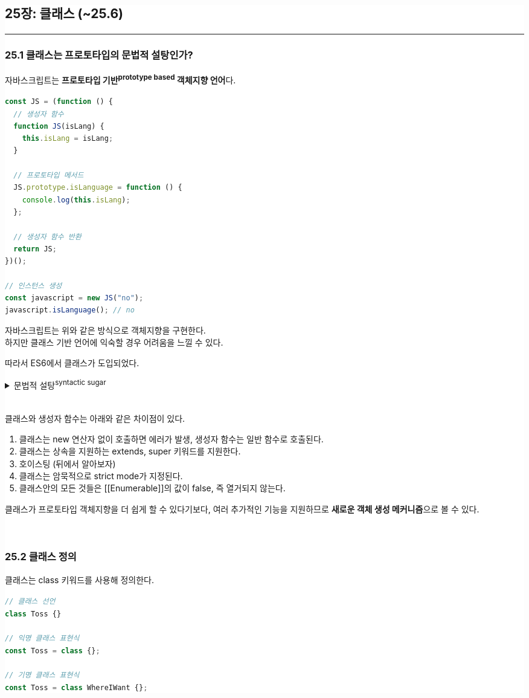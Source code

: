 ## 25장: 클래스 (~25.6)

---

### **25.1 클래스는 프로토타입의 문법적 설탕인가?**

자바스크립트는 **프로토타입 기반<sup>prototype based</sup> 객체지향 언어**다.

```jsx
const JS = (function () {
  // 생성자 함수
  function JS(isLang) {
    this.isLang = isLang;
  }

  // 프로토타입 메서드
  JS.prototype.isLanguage = function () {
    console.log(this.isLang);
  };

  // 생성자 함수 반환
  return JS;
})();

// 인스턴스 생성
const javascript = new JS("no");
javascript.isLanguage(); // no
```

자바스크립트는 위와 같은 방식으로 객체지향을 구현한다.  
하지만 클래스 기반 언어에 익숙할 경우 어려움을 느낄 수 있다.

따라서 ES6에서 클래스가 도입되었다.

<details><summary>문법적 설탕<sup>syntactic sugar</sup></summary></details><br>

클래스와 생성자 함수는 아래와 같은 차이점이 있다.

1. 클래스는 new 연산자 없이 호출하면 에러가 발생, 생성자 함수는 일반 함수로 호출된다.
2. 클래스는 상속을 지원하는 extends, super 키워드를 지원한다.
3. 호이스팅 (뒤에서 알아보자)
4. 클래스는 암묵적으로 strict mode가 지정된다.
5. 클래스안의 모든 것들은 [[Enumerable]]의 값이 false, 즉 열거되지 않는다.

클래스가 프로토타입 객체지향을 더 쉽게 할 수 있다기보다, 여러 추가적인 기능을 지원하므로 **새로운 객체 생성 메커니즘**으로 볼 수 있다.

<br>

### **25.2 클래스 정의**

클래스는 class 키워드를 사용해 정의한다.

```jsx
// 클래스 선언
class Toss {}

// 익명 클래스 표현식
const Toss = class {};

// 기명 클래스 표현식
const Toss = class WhereIWant {};
```
